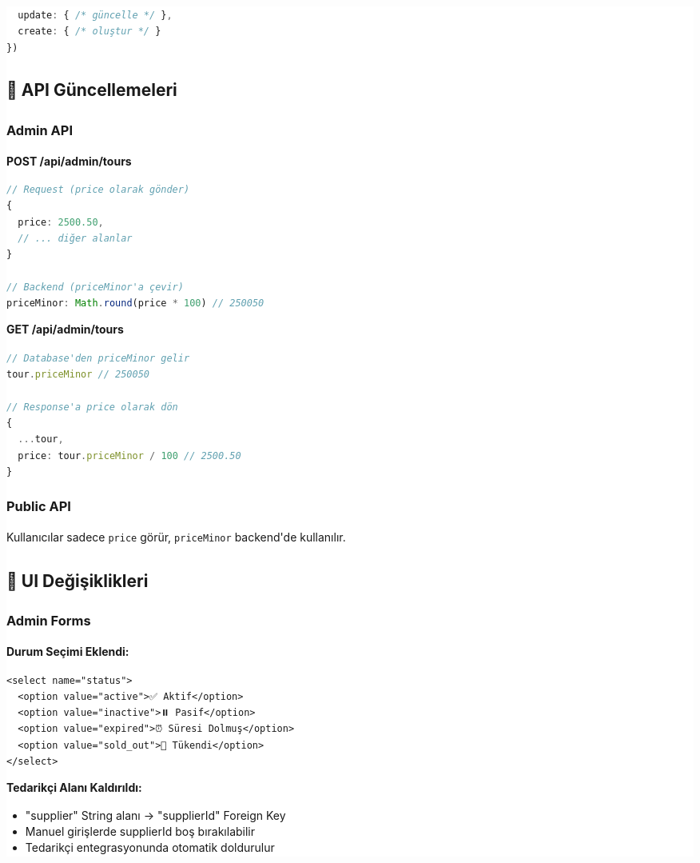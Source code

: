 ```typescript
  update: { /* güncelle */ },
  create: { /* oluştur */ }
})
```

## 📝 API Güncellemeleri

### Admin API

**POST /api/admin/tours**
```typescript
// Request (price olarak gönder)
{
  price: 2500.50,
  // ... diğer alanlar
}

// Backend (priceMinor'a çevir)
priceMinor: Math.round(price * 100) // 250050
```

**GET /api/admin/tours**
```typescript
// Database'den priceMinor gelir
tour.priceMinor // 250050

// Response'a price olarak dön
{
  ...tour,
  price: tour.priceMinor / 100 // 2500.50
}
```

### Public API

Kullanıcılar sadece `price` görür, `priceMinor` backend'de kullanılır.

## 🎨 UI Değişiklikleri

### Admin Forms

**Durum Seçimi Eklendi:**
```tsx
<select name="status">
  <option value="active">✅ Aktif</option>
  <option value="inactive">⏸️ Pasif</option>
  <option value="expired">⏰ Süresi Dolmuş</option>
  <option value="sold_out">🔴 Tükendi</option>
</select>
```

**Tedarikçi Alanı Kaldırıldı:**
- "supplier" String alanı → "supplierId" Foreign Key
- Manuel girişlerde supplierId boş bırakılabilir
- Tedarikçi entegrasyonunda otomatik doldurulur
